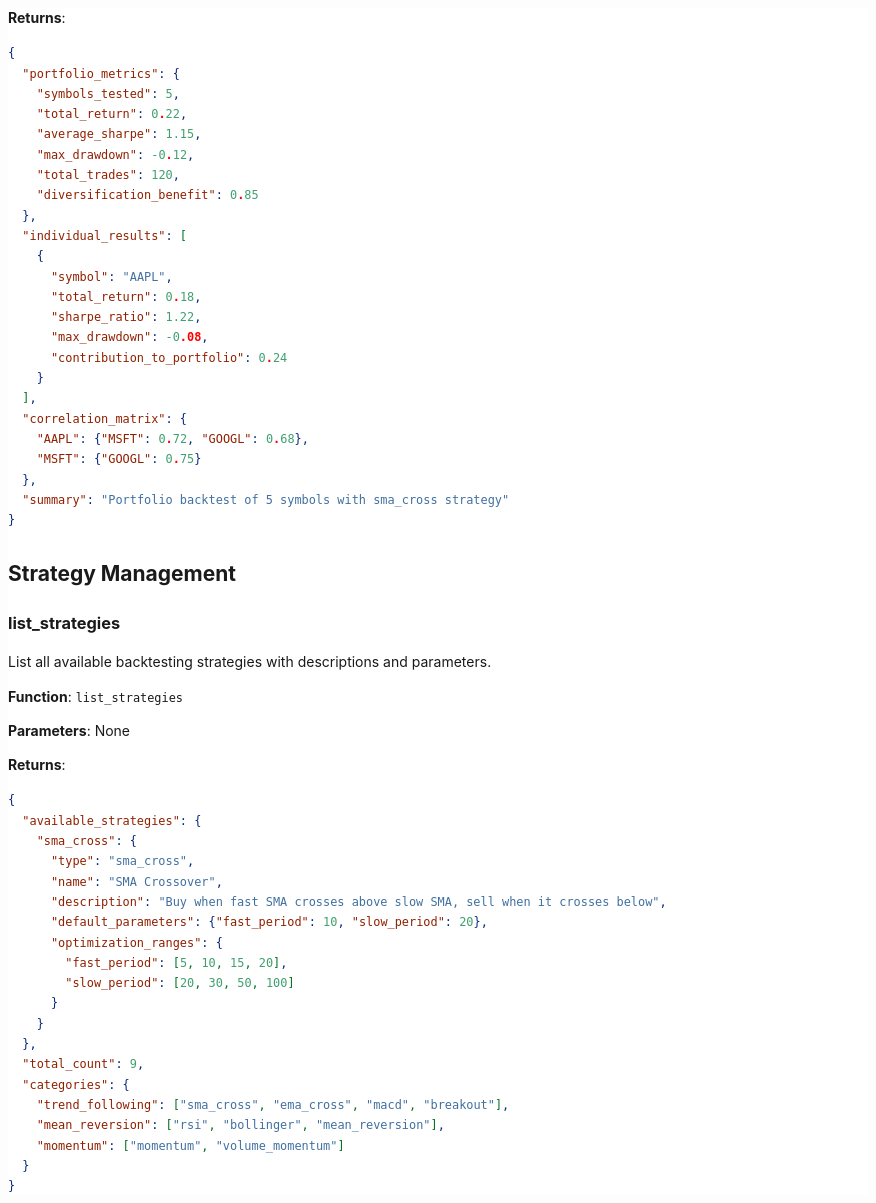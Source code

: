 **Returns**:
```json
{
  "portfolio_metrics": {
    "symbols_tested": 5,
    "total_return": 0.22,
    "average_sharpe": 1.15,
    "max_drawdown": -0.12,
    "total_trades": 120,
    "diversification_benefit": 0.85
  },
  "individual_results": [
    {
      "symbol": "AAPL",
      "total_return": 0.18,
      "sharpe_ratio": 1.22,
      "max_drawdown": -0.08,
      "contribution_to_portfolio": 0.24
    }
  ],
  "correlation_matrix": {
    "AAPL": {"MSFT": 0.72, "GOOGL": 0.68},
    "MSFT": {"GOOGL": 0.75}
  },
  "summary": "Portfolio backtest of 5 symbols with sma_cross strategy"
}
```

## Strategy Management

### list_strategies

List all available backtesting strategies with descriptions and parameters.

**Function**: `list_strategies`

**Parameters**: None

**Returns**:
```json
{
  "available_strategies": {
    "sma_cross": {
      "type": "sma_cross",
      "name": "SMA Crossover",
      "description": "Buy when fast SMA crosses above slow SMA, sell when it crosses below",
      "default_parameters": {"fast_period": 10, "slow_period": 20},
      "optimization_ranges": {
        "fast_period": [5, 10, 15, 20],
        "slow_period": [20, 30, 50, 100]
      }
    }
  },
  "total_count": 9,
  "categories": {
    "trend_following": ["sma_cross", "ema_cross", "macd", "breakout"],
    "mean_reversion": ["rsi", "bollinger", "mean_reversion"],
    "momentum": ["momentum", "volume_momentum"]
  }
}
```
